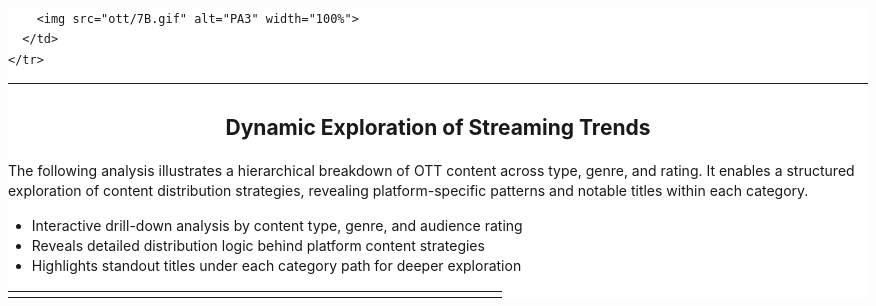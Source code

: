         <img src="ott/7B.gif" alt="PA3" width="100%">
      </td>
    </tr>
  </table>
</p>

---

<h2 align="center">Dynamic Exploration of Streaming Trends</h2>

<p>The following analysis illustrates a hierarchical breakdown of OTT content across type, genre, and rating. It enables a structured exploration of content distribution strategies, revealing platform-specific patterns and notable titles within each category.</p>
<ul>
  <li>Interactive drill-down analysis by content type, genre, and audience rating</li>
  <li>Reveals detailed distribution logic behind platform content strategies</li>
  <li>Highlights standout titles under each category path for deeper exploration</li>
</ul>
<p align="center">
  <table>
    <tr>
      <td align="center" width="480">